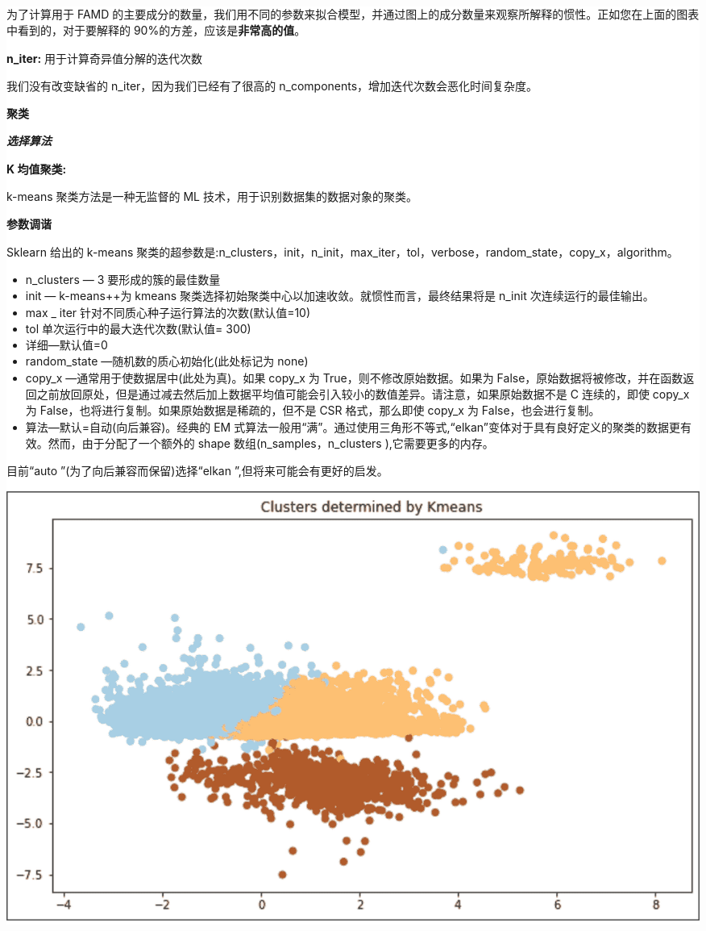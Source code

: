 为了计算用于 FAMD 的主要成分的数量，我们用不同的参数来拟合模型，并通过图上的成分数量来观察所解释的惯性。正如您在上面的图表中看到的，对于要解释的 90%的方差，应该是**非常高的值**。

**n_iter:** 用于计算奇异值分解的迭代次数

我们没有改变缺省的 n_iter，因为我们已经有了很高的 n_components，增加迭代次数会恶化时间复杂度。

**聚类**

***选择算法***

**K 均值聚类:**

k-means 聚类方法是一种无监督的 ML 技术，用于识别数据集的数据对象的聚类。

**参数调谐**

Sklearn 给出的 k-means 聚类的超参数是:n_clusters，init，n_init，max_iter，tol，verbose，random_state，copy_x，algorithm。

*   n_clusters — 3 要形成的簇的最佳数量
*   init — k-means++为 kmeans 聚类选择初始聚类中心以加速收敛。就惯性而言，最终结果将是 n_init 次连续运行的最佳输出。
*   max _ iter 针对不同质心种子运行算法的次数(默认值=10)
*   tol 单次运行中的最大迭代次数(默认值= 300)
*   详细—默认值=0
*   random_state —随机数的质心初始化(此处标记为 none)
*   copy_x —通常用于使数据居中(此处为真)。如果 copy_x 为 True，则不修改原始数据。如果为 False，原始数据将被修改，并在函数返回之前放回原处，但是通过减去然后加上数据平均值可能会引入较小的数值差异。请注意，如果原始数据不是 C 连续的，即使 copy_x 为 False，也将进行复制。如果原始数据是稀疏的，但不是 CSR 格式，那么即使 copy_x 为 False，也会进行复制。
*   算法—默认=自动(向后兼容)。经典的 EM 式算法一般用“满”。通过使用三角形不等式,“elkan”变体对于具有良好定义的聚类的数据更有效。然而，由于分配了一个额外的 shape 数组(n_samples，n_clusters ),它需要更多的内存。

目前“auto ”(为了向后兼容而保留)选择“elkan ”,但将来可能会有更好的启发。

![](img/b33af06f181355195ab5a9866c9dba0d.png)

